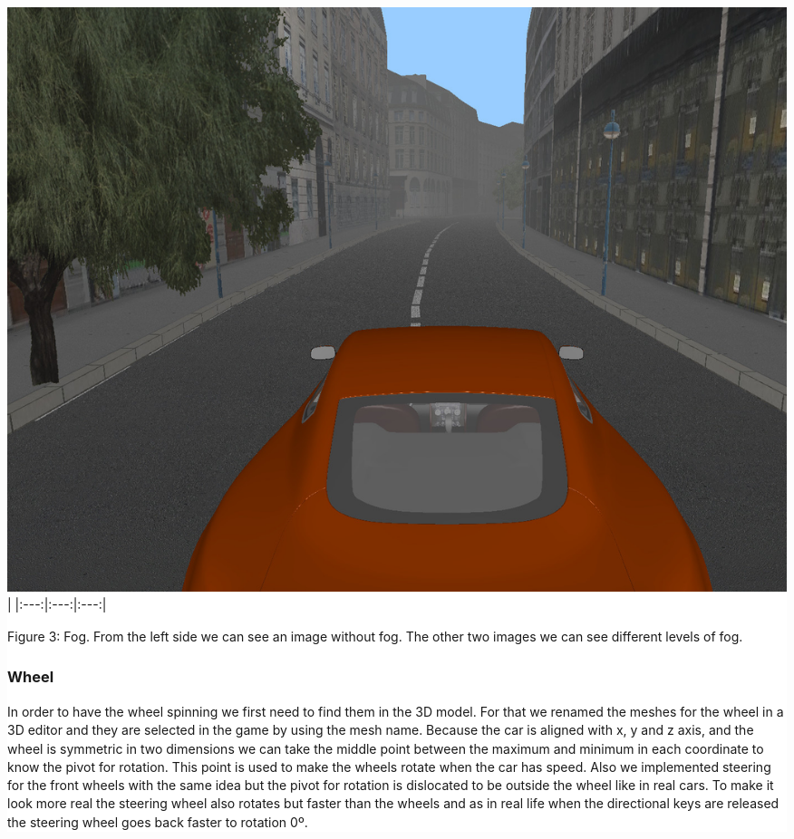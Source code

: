 ![Figure3.3](https://github.com/filipecaixeta/gamecg/raw/master/report/3.3.jpg)|
|:---:|:---:|:---:|

Figure 3: Fog. From the left side we can see an image without fog. The other two images we can see different levels of fog.

### Wheel

In order to have the wheel spinning we first need to find them in the 3D model. For that we renamed the meshes for the wheel in a 3D editor and they are selected in the game by using the mesh name. Because the car is aligned with x, y and z axis, and the wheel is symmetric in two dimensions we can take the middle point between the maximum and minimum in each coordinate to know the pivot for rotation. This point is used to make the wheels rotate when the car has speed. Also we implemented steering for the front wheels with the same idea but the pivot for rotation is dislocated to be outside the wheel like in real cars. To make it look more real the steering wheel also rotates but faster than the wheels and as in real life when the directional keys are released the steering wheel goes back faster to rotation 0º.
